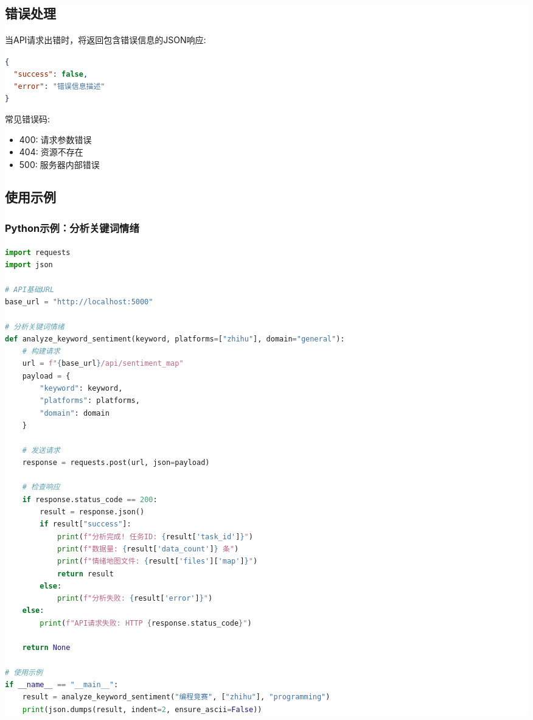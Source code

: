 ## 错误处理

当API请求出错时，将返回包含错误信息的JSON响应:

```json
{
  "success": false,
  "error": "错误信息描述"
}
```

常见错误码:
- 400: 请求参数错误
- 404: 资源不存在
- 500: 服务器内部错误

## 使用示例

### Python示例：分析关键词情绪

```python
import requests
import json

# API基础URL
base_url = "http://localhost:5000"

# 分析关键词情绪
def analyze_keyword_sentiment(keyword, platforms=["zhihu"], domain="general"):
    # 构建请求
    url = f"{base_url}/api/sentiment_map"
    payload = {
        "keyword": keyword,
        "platforms": platforms,
        "domain": domain
    }
    
    # 发送请求
    response = requests.post(url, json=payload)
    
    # 检查响应
    if response.status_code == 200:
        result = response.json()
        if result["success"]:
            print(f"分析完成! 任务ID: {result['task_id']}")
            print(f"数据量: {result['data_count']} 条")
            print(f"情绪地图文件: {result['files']['map']}")
            return result
        else:
            print(f"分析失败: {result['error']}")
    else:
        print(f"API请求失败: HTTP {response.status_code}")
    
    return None

# 使用示例
if __name__ == "__main__":
    result = analyze_keyword_sentiment("编程竞赛", ["zhihu"], "programming")
    print(json.dumps(result, indent=2, ensure_ascii=False))
```

